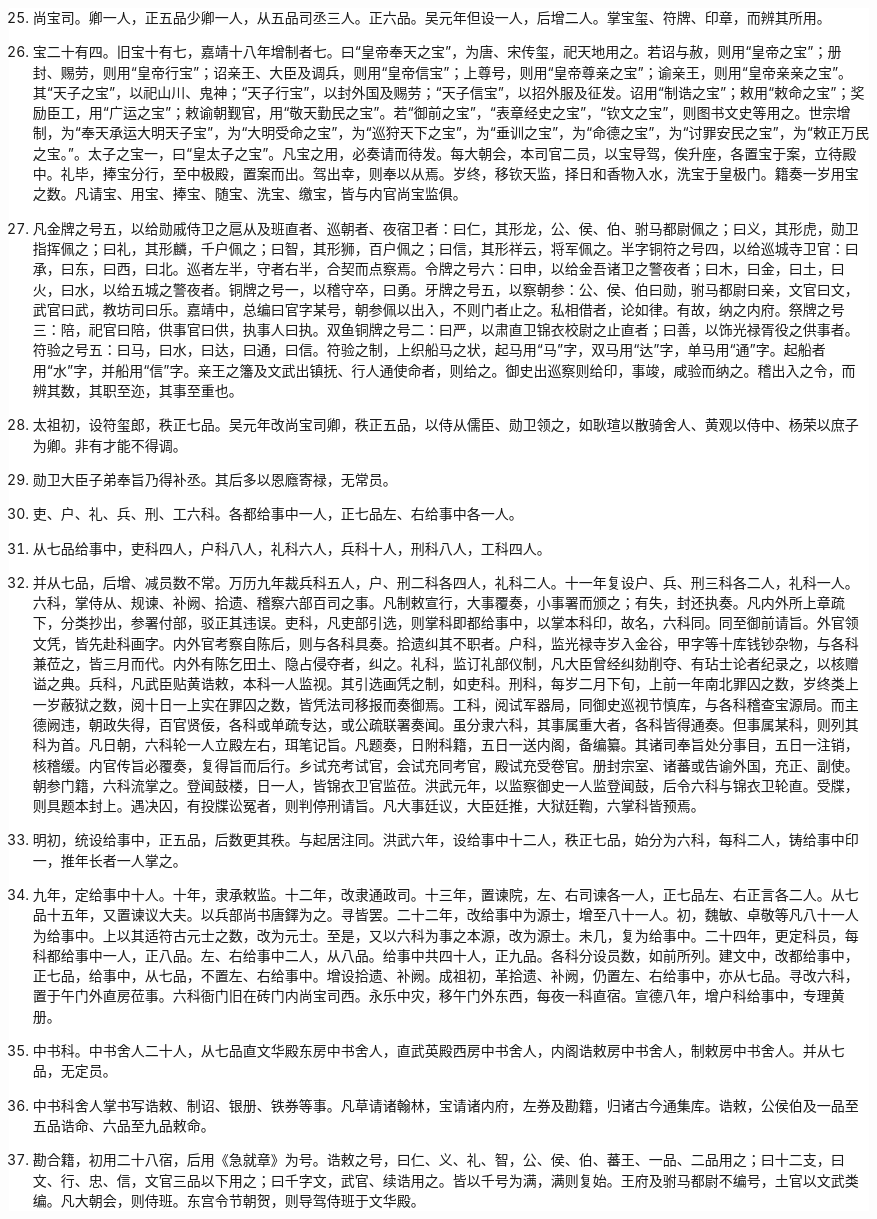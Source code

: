 25. <span id="志第五十_职官三-25"></span>
尚宝司。卿一人，正五品少卿一人，从五品司丞三人。正六品。吴元年但设一人，后增二人。掌宝玺、符牌、印章，而辨其所用。

26. <span id="志第五十_职官三-26"></span>
宝二十有四。旧宝十有七，嘉靖十八年增制者七。曰“皇帝奉天之宝”，为唐、宋传玺，祀天地用之。若诏与赦，则用“皇帝之宝”；册封、赐劳，则用“皇帝行宝”；诏亲王、大臣及调兵，则用“皇帝信宝”；上尊号，则用“皇帝尊亲之宝”；谕亲王，则用“皇帝亲亲之宝”。其“天子之宝”，以祀山川、鬼神；“天子行宝”，以封外国及赐劳；“天子信宝”，以招外服及征发。诏用“制诰之宝”；敕用“敕命之宝”；奖励臣工，用“广运之宝”；敕谕朝觐官，用“敬天勤民之宝”。若“御前之宝”，“表章经史之宝”，“钦文之宝”，则图书文史等用之。世宗增制，为“奉天承运大明天子宝”，为“大明受命之宝”，为“巡狩天下之宝”，为“垂训之宝”，为“命德之宝”，为“讨罪安民之宝”，为“敕正万民之宝。”。太子之宝一，曰“皇太子之宝”。凡宝之用，必奏请而待发。每大朝会，本司官二员，以宝导驾，俟升座，各置宝于案，立待殿中。礼毕，捧宝分行，至中极殿，置案而出。驾出幸，则奉以从焉。岁终，移钦天监，择日和香物入水，洗宝于皇极门。籍奏一岁用宝之数。凡请宝、用宝、捧宝、随宝、洗宝、缴宝，皆与内官尚宝监俱。

27. <span id="志第五十_职官三-27"></span>
凡金牌之号五，以给勋戚侍卫之扈从及班直者、巡朝者、夜宿卫者：曰仁，其形龙，公、侯、伯、驸马都尉佩之；曰义，其形虎，勋卫指挥佩之；曰礼，其形麟，千户佩之；曰智，其形狮，百户佩之；曰信，其形祥云，将军佩之。半字铜符之号四，以给巡城寺卫官：曰承，曰东，曰西，曰北。巡者左半，守者右半，合契而点察焉。令牌之号六：曰申，以给金吾诸卫之警夜者；曰木，曰金，曰土，曰火，曰水，以给五城之警夜者。铜牌之号一，以稽守卒，曰勇。牙牌之号五，以察朝参：公、侯、伯曰勋，驸马都尉曰亲，文官曰文，武官曰武，教坊司曰乐。嘉靖中，总编曰官字某号，朝参佩以出入，不则门者止之。私相借者，论如律。有故，纳之内府。祭牌之号三：陪，祀官曰陪，供事官曰供，执事人曰执。双鱼铜牌之号二：曰严，以肃直卫锦衣校尉之止直者；曰善，以饰光禄胥役之供事者。符验之号五：曰马，曰水，曰达，曰通，曰信。符验之制，上织船马之状，起马用“马”字，双马用“达”字，单马用“通”字。起船者用“水”字，并船用“信”字。亲王之籓及文武出镇抚、行人通使命者，则给之。御史出巡察则给印，事竣，咸验而纳之。稽出入之令，而辨其数，其职至迩，其事至重也。

28. <span id="志第五十_职官三-28"></span>
太祖初，设符玺郎，秩正七品。吴元年改尚宝司卿，秩正五品，以侍从儒臣、勋卫领之，如耿瑄以散骑舍人、黄观以侍中、杨荣以庶子为卿。非有才能不得调。

29. <span id="志第五十_职官三-29"></span>
勋卫大臣子弟奉旨乃得补丞。其后多以恩廕寄禄，无常员。

30. <span id="志第五十_职官三-30"></span>
吏、户、礼、兵、刑、工六科。各都给事中一人，正七品左、右给事中各一人。

31. <span id="志第五十_职官三-31"></span>
从七品给事中，吏科四人，户科八人，礼科六人，兵科十人，刑科八人，工科四人。

32. <span id="志第五十_职官三-32"></span>
并从七品，后增、减员数不常。万历九年裁兵科五人，户、刑二科各四人，礼科二人。十一年复设户、兵、刑三科各二人，礼科一人。六科，掌侍从、规谏、补阙、拾遗、稽察六部百司之事。凡制敕宣行，大事覆奏，小事署而颁之；有失，封还执奏。凡内外所上章疏下，分类抄出，参署付部，驳正其违误。吏科，凡吏部引选，则掌科即都给事中，以掌本科印，故名，六科同。同至御前请旨。外官领文凭，皆先赴科画字。内外官考察自陈后，则与各科具奏。拾遗纠其不职者。户科，监光禄寺岁入金谷，甲字等十库钱钞杂物，与各科兼莅之，皆三月而代。内外有陈乞田土、隐占侵夺者，纠之。礼科，监订礼部仪制，凡大臣曾经纠劾削夺、有玷士论者纪录之，以核赠谥之典。兵科，凡武臣贴黄诰敕，本科一人监视。其引选画凭之制，如吏科。刑科，每岁二月下旬，上前一年南北罪囚之数，岁终类上一岁蔽狱之数，阅十日一上实在罪囚之数，皆凭法司移报而奏御焉。工科，阅试军器局，同御史巡视节慎库，与各科稽查宝源局。而主德阙违，朝政失得，百官贤佞，各科或单疏专达，或公疏联署奏闻。虽分隶六科，其事属重大者，各科皆得通奏。但事属某科，则列其科为首。凡日朝，六科轮一人立殿左右，珥笔记旨。凡题奏，日附科籍，五日一送内阁，备编纂。其诸司奉旨处分事目，五日一注销，核稽缓。内官传旨必覆奏，复得旨而后行。乡试充考试官，会试充同考官，殿试充受卷官。册封宗室、诸蕃或告谕外国，充正、副使。朝参门籍，六科流掌之。登闻鼓楼，日一人，皆锦衣卫官监莅。洪武元年，以监察御史一人监登闻鼓，后令六科与锦衣卫轮直。受牒，则具题本封上。遇决囚，有投牒讼冤者，则判停刑请旨。凡大事廷议，大臣廷推，大狱廷鞫，六掌科皆预焉。

33. <span id="志第五十_职官三-33"></span>
明初，统设给事中，正五品，后数更其秩。与起居注同。洪武六年，设给事中十二人，秩正七品，始分为六科，每科二人，铸给事中印一，推年长者一人掌之。

34. <span id="志第五十_职官三-34"></span>
九年，定给事中十人。十年，隶承敕监。十二年，改隶通政司。十三年，置谏院，左、右司谏各一人，正七品左、右正言各二人。从七品十五年，又置谏议大夫。以兵部尚书唐鐸为之。寻皆罢。二十二年，改给事中为源士，增至八十一人。初，魏敏、卓敬等凡八十一人为给事中。上以其适符古元士之数，改为元士。至是，又以六科为事之本源，改为源士。未几，复为给事中。二十四年，更定科员，每科都给事中一人，正八品。左、右给事中二人，从八品。给事中共四十人，正九品。各科分设员数，如前所列。建文中，改都给事中，正七品，给事中，从七品，不置左、右给事中。增设拾遗、补阙。成祖初，革拾遗、补阙，仍置左、右给事中，亦从七品。寻改六科，置于午门外直房莅事。六科衙门旧在砖门内尚宝司西。永乐中灾，移午门外东西，每夜一科直宿。宣德八年，增户科给事中，专理黄册。

35. <span id="志第五十_职官三-35"></span>
中书科。中书舍人二十人，从七品直文华殿东房中书舍人，直武英殿西房中书舍人，内阁诰敕房中书舍人，制敕房中书舍人。并从七品，无定员。

36. <span id="志第五十_职官三-36"></span>
中书科舍人掌书写诰敕、制诏、银册、铁券等事。凡草请诸翰林，宝请诸内府，左券及勘籍，归诸古今通集库。诰敕，公侯伯及一品至五品诰命、六品至九品敕命。

37. <span id="志第五十_职官三-37"></span>
勘合籍，初用二十八宿，后用《急就章》为号。诰敕之号，曰仁、义、礼、智，公、侯、伯、蕃王、一品、二品用之；曰十二支，曰文、行、忠、信，文官三品以下用之；曰千字文，武官、续诰用之。皆以千号为满，满则复始。王府及驸马都尉不编号，土官以文武类编。凡大朝会，则侍班。东宫令节朝贺，则导驾侍班于文华殿。
